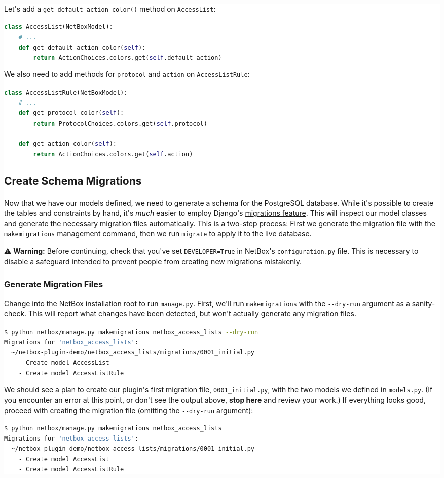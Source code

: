 Let's add a `get_default_action_color()` method on `AccessList`:

```python
class AccessList(NetBoxModel):
    # ...
    def get_default_action_color(self):
        return ActionChoices.colors.get(self.default_action)
```

We also need to add methods for `protocol` and `action` on `AccessListRule`:

```python
class AccessListRule(NetBoxModel):
    # ...
    def get_protocol_color(self):
        return ProtocolChoices.colors.get(self.protocol)

    def get_action_color(self):
        return ActionChoices.colors.get(self.action)
```

## Create Schema Migrations

Now that we have our models defined, we need to generate a schema for the PostgreSQL database. While it's possible to create the tables and constraints by hand, it's _much_ easier to employ Django's [migrations feature](https://docs.djangoproject.com/en/4.0/topics/migrations/). This will inspect our model classes and generate the necessary migration files automatically. This is a two-step process: First we generate the migration file with the `makemigrations` management command, then we run `migrate` to apply it to the live database.

:warning: **Warning:** Before continuing, check that you've set `DEVELOPER=True` in NetBox's `configuration.py` file. This is necessary to disable a safeguard intended to prevent people from creating new migrations mistakenly.

### Generate Migration Files

Change into the NetBox installation root to run `manage.py`. First, we'll run `makemigrations` with the `--dry-run` argument as a sanity-check. This will report what changes have been detected, but won't actually generate any migration files.

```bash
$ python netbox/manage.py makemigrations netbox_access_lists --dry-run
Migrations for 'netbox_access_lists':
  ~/netbox-plugin-demo/netbox_access_lists/migrations/0001_initial.py
    - Create model AccessList
    - Create model AccessListRule
```

We should see a plan to create our plugin's first migration file, `0001_initial.py`, with the two models we defined in `models.py`. (If you encounter an error at this point, or don't see the output above, **stop here** and review your work.) If everything looks good, proceed with creating the migration file (omitting the `--dry-run` argument):

```bash
$ python netbox/manage.py makemigrations netbox_access_lists
Migrations for 'netbox_access_lists':
  ~/netbox-plugin-demo/netbox_access_lists/migrations/0001_initial.py
    - Create model AccessList
    - Create model AccessListRule
```
